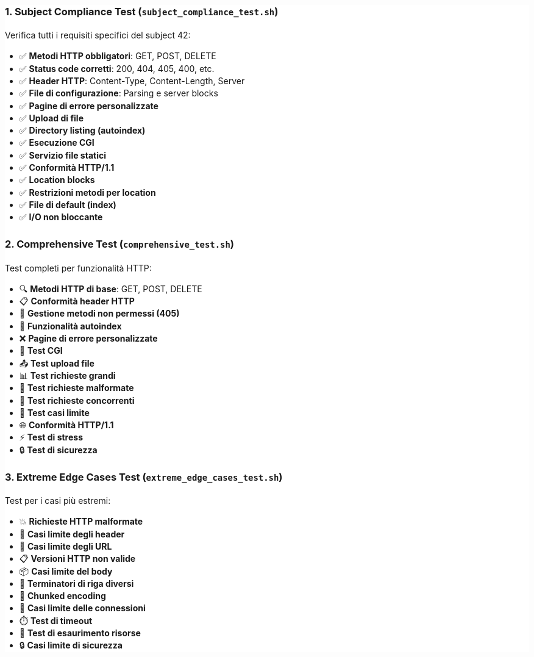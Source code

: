 ### 1. Subject Compliance Test (`subject_compliance_test.sh`)

Verifica tutti i requisiti specifici del subject 42:

- ✅ **Metodi HTTP obbligatori**: GET, POST, DELETE
- ✅ **Status code corretti**: 200, 404, 405, 400, etc.
- ✅ **Header HTTP**: Content-Type, Content-Length, Server
- ✅ **File di configurazione**: Parsing e server blocks
- ✅ **Pagine di errore personalizzate**
- ✅ **Upload di file**
- ✅ **Directory listing (autoindex)**
- ✅ **Esecuzione CGI**
- ✅ **Servizio file statici**
- ✅ **Conformità HTTP/1.1**
- ✅ **Location blocks**
- ✅ **Restrizioni metodi per location**
- ✅ **File di default (index)**
- ✅ **I/O non bloccante**

### 2. Comprehensive Test (`comprehensive_test.sh`)

Test completi per funzionalità HTTP:

- 🔍 **Metodi HTTP di base**: GET, POST, DELETE
- 📋 **Conformità header HTTP**
- 🚫 **Gestione metodi non permessi (405)**
- 📁 **Funzionalità autoindex**
- ❌ **Pagine di errore personalizzate**
- 🔧 **Test CGI**
- 📤 **Test upload file**
- 📊 **Test richieste grandi**
- 🔧 **Test richieste malformate**
- 🔄 **Test richieste concorrenti**
- 🎯 **Test casi limite**
- 🌐 **Conformità HTTP/1.1**
- ⚡ **Test di stress**
- 🔒 **Test di sicurezza**

### 3. Extreme Edge Cases Test (`extreme_edge_cases_test.sh`)

Test per i casi più estremi:

- 💥 **Richieste HTTP malformate**
- 📝 **Casi limite degli header**
- 🔗 **Casi limite degli URL**
- 📋 **Versioni HTTP non valide**
- 📦 **Casi limite del body**
- 📄 **Terminatori di riga diversi**
- 🔄 **Chunked encoding**
- 🔌 **Casi limite delle connessioni**
- ⏱️ **Test di timeout**
- 💾 **Test di esaurimento risorse**
- 🔒 **Casi limite di sicurezza**
